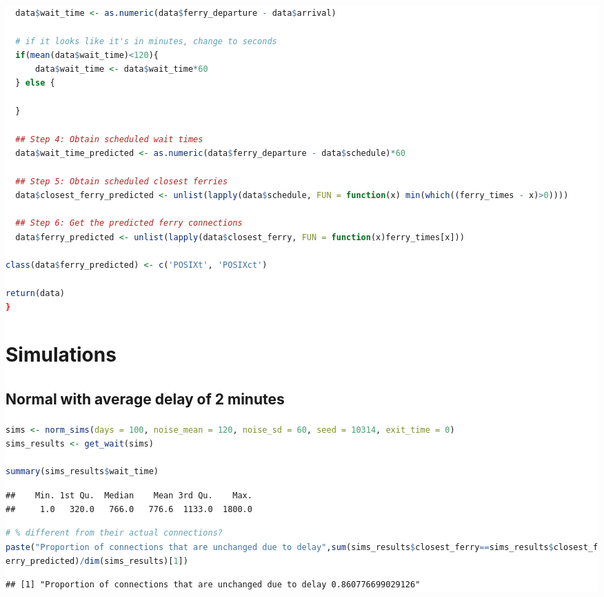 ``` r
  data$wait_time <- as.numeric(data$ferry_departure - data$arrival)
  
  # if it looks like it's in minutes, change to seconds
  if(mean(data$wait_time)<120){
      data$wait_time <- data$wait_time*60
  } else {
    
  }

  ## Step 4: Obtain scheduled wait times
  data$wait_time_predicted <- as.numeric(data$ferry_departure - data$schedule)*60
  
  ## Step 5: Obtain scheduled closest ferries
  data$closest_ferry_predicted <- unlist(lapply(data$schedule, FUN = function(x) min(which((ferry_times - x)>0))))

  ## Step 6: Get the predicted ferry connections
  data$ferry_predicted <- unlist(lapply(data$closest_ferry, FUN = function(x)ferry_times[x]))

class(data$ferry_predicted) <- c('POSIXt', 'POSIXct')

return(data)
}
```

# Simulations

## Normal with average delay of 2 minutes

``` r
sims <- norm_sims(days = 100, noise_mean = 120, noise_sd = 60, seed = 10314, exit_time = 0)
sims_results <- get_wait(sims)

summary(sims_results$wait_time)
```

    ##    Min. 1st Qu.  Median    Mean 3rd Qu.    Max. 
    ##     1.0   320.0   766.0   776.6  1133.0  1800.0

``` r
# % different from their actual connections?
paste("Proportion of connections that are unchanged due to delay",sum(sims_results$closest_ferry==sims_results$closest_ferry_predicted)/dim(sims_results)[1])
```

    ## [1] "Proportion of connections that are unchanged due to delay 0.860776699029126"
